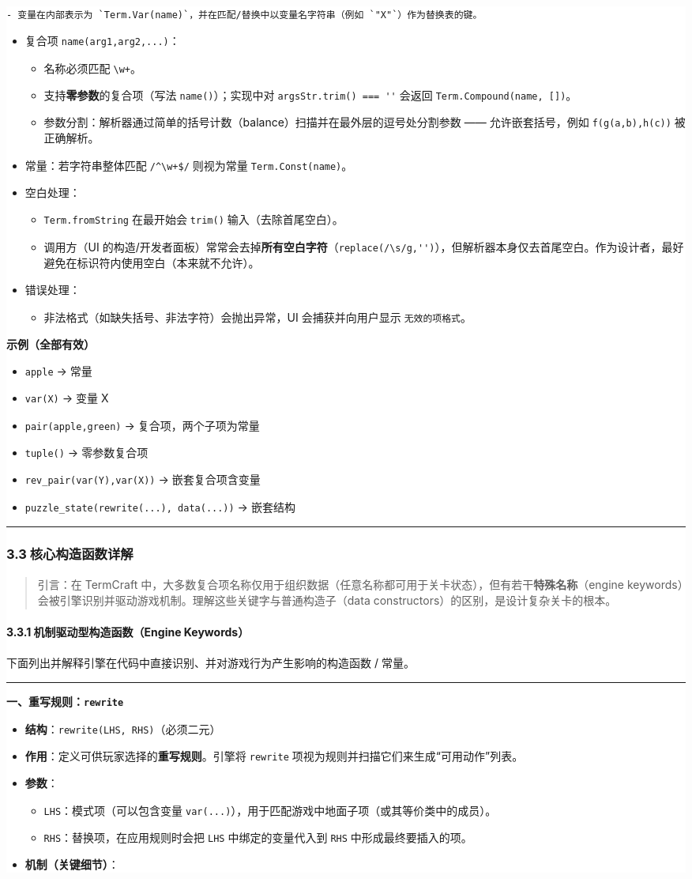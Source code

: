     - 变量在内部表示为 `Term.Var(name)`，并在匹配/替换中以变量名字符串（例如 `"X"`）作为替换表的键。
        
- 复合项 `name(arg1,arg2,...)`：
    
    - 名称必须匹配 `\w+`。
        
    - 支持**零参数**的复合项（写法 `name()`）；实现中对 `argsStr.trim() === ''` 会返回 `Term.Compound(name, [])`。
        
    - 参数分割：解析器通过简单的括号计数（balance）扫描并在最外层的逗号处分割参数 —— 允许嵌套括号，例如 `f(g(a,b),h(c))` 被正确解析。
        
- 常量：若字符串整体匹配 `/^\w+$/` 则视为常量 `Term.Const(name)`。
    
- 空白处理：
    
    - `Term.fromString` 在最开始会 `trim()` 输入（去除首尾空白）。
        
    - 调用方（UI 的构造/开发者面板）常常会去掉**所有空白字符**（`replace(/\s/g,'')`），但解析器本身仅去首尾空白。作为设计者，最好避免在标识符内使用空白（本来就不允许）。
        
- 错误处理：
    
    - 非法格式（如缺失括号、非法字符）会抛出异常，UI 会捕获并向用户显示 `无效的项格式`。
        

**示例（全部有效）**

- `apple` → 常量
    
- `var(X)` → 变量 X
    
- `pair(apple,green)` → 复合项，两个子项为常量
    
- `tuple()` → 零参数复合项
    
- `rev_pair(var(Y),var(X))` → 嵌套复合项含变量
    
- `puzzle_state(rewrite(...), data(...))` → 嵌套结构
    

---

### 3.3 核心构造函数详解

> 引言：在 TermCraft 中，大多数复合项名称仅用于组织数据（任意名称都可用于关卡状态），但有若干**特殊名称**（engine keywords）会被引擎识别并驱动游戏机制。理解这些关键字与普通构造子（data constructors）的区别，是设计复杂关卡的根本。

#### 3.3.1 机制驱动型构造函数（Engine Keywords）

下面列出并解释引擎在代码中直接识别、并对游戏行为产生影响的构造函数 / 常量。

---

**一、重写规则：`rewrite`**

- **结构**：`rewrite(LHS, RHS)`（必须二元）
    
- **作用**：定义可供玩家选择的**重写规则**。引擎将 `rewrite` 项视为规则并扫描它们来生成“可用动作”列表。
    
- **参数**：
    
    - `LHS`：模式项（可以包含变量 `var(...)`），用于匹配游戏中地面子项（或其等价类中的成员）。
        
    - `RHS`：替换项，在应用规则时会把 `LHS` 中绑定的变量代入到 `RHS` 中形成最终要插入的项。
        
- **机制（关键细节）**：
    